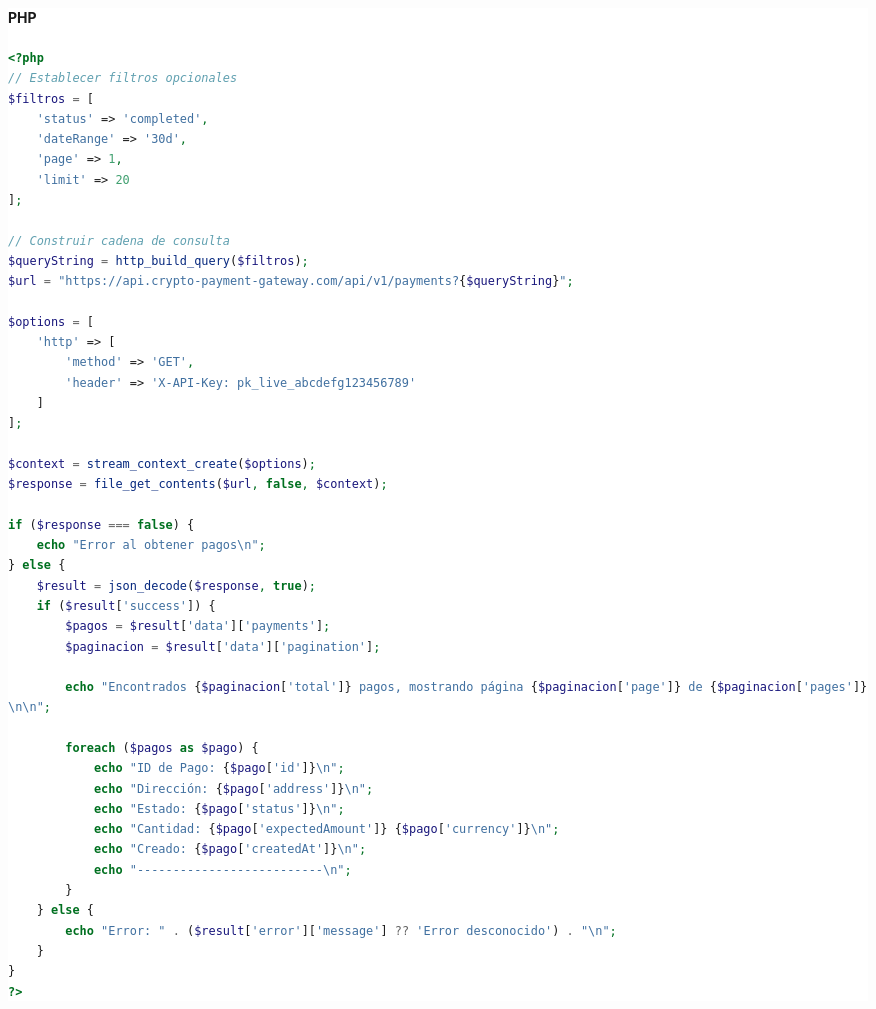 #### PHP

```php
<?php
// Establecer filtros opcionales
$filtros = [
    'status' => 'completed',
    'dateRange' => '30d',
    'page' => 1,
    'limit' => 20
];

// Construir cadena de consulta
$queryString = http_build_query($filtros);
$url = "https://api.crypto-payment-gateway.com/api/v1/payments?{$queryString}";

$options = [
    'http' => [
        'method' => 'GET',
        'header' => 'X-API-Key: pk_live_abcdefg123456789'
    ]
];

$context = stream_context_create($options);
$response = file_get_contents($url, false, $context);

if ($response === false) {
    echo "Error al obtener pagos\n";
} else {
    $result = json_decode($response, true);
    if ($result['success']) {
        $pagos = $result['data']['payments'];
        $paginacion = $result['data']['pagination'];
        
        echo "Encontrados {$paginacion['total']} pagos, mostrando página {$paginacion['page']} de {$paginacion['pages']}\n\n";
        
        foreach ($pagos as $pago) {
            echo "ID de Pago: {$pago['id']}\n";
            echo "Dirección: {$pago['address']}\n";
            echo "Estado: {$pago['status']}\n";
            echo "Cantidad: {$pago['expectedAmount']} {$pago['currency']}\n";
            echo "Creado: {$pago['createdAt']}\n";
            echo "--------------------------\n";
        }
    } else {
        echo "Error: " . ($result['error']['message'] ?? 'Error desconocido') . "\n";
    }
}
?>
```
